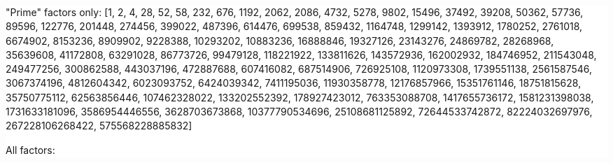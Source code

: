 "Prime" factors only:
[1, 2, 4, 28, 52, 58, 232, 676, 1192, 2062, 2086, 4732, 5278, 9802, 15496, 37492, 39208, 50362, 57736, 89596, 122776, 201448, 274456, 399022, 487396, 614476, 699538, 859432, 1164748, 1299142, 1393912, 1780252, 2761018, 6674902, 8153236, 8909902, 9228388, 10293202, 10883236, 16888846, 19327126, 23143276, 24869782, 28268968, 35639608, 41172808, 63291028, 86773726, 99479128, 118221922, 133811626, 143572936, 162002932, 184746952, 211543048, 249477256, 300862588, 443037196, 472887688, 607416082, 687514906, 726925108, 1120973308, 1739551138, 2561587546, 3067374196, 4812604342, 6023093752, 6424039342, 7411195036, 11930358778, 12176857966, 15351761146, 18751815628, 35750775112, 62563856446, 107462328022, 133202552392, 178927423012, 763353088708, 1417655736172, 1581231398038, 1731633181096, 3586954446556, 3628703673868, 10377790534696, 25108681125892, 72644533742872, 82224032697976, 267228106268422, 575568228885832]

All factors: